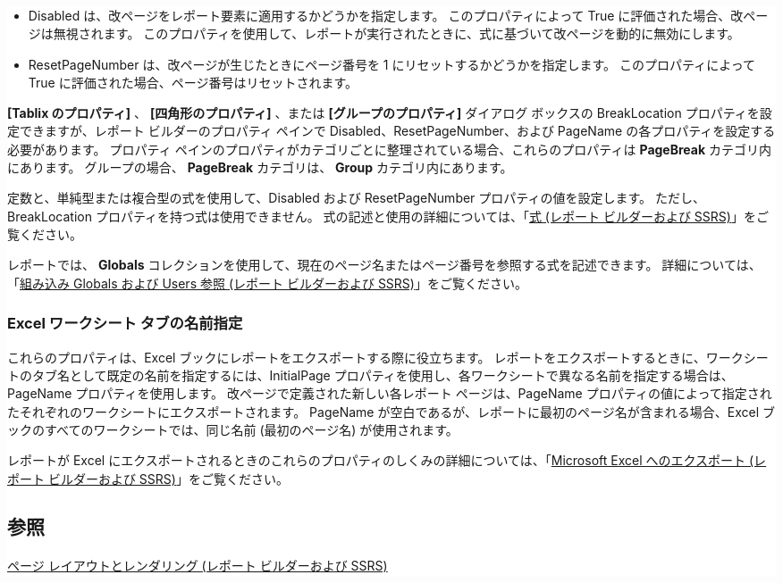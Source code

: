 -   Disabled は、改ページをレポート要素に適用するかどうかを指定します。 このプロパティによって True に評価された場合、改ページは無視されます。 このプロパティを使用して、レポートが実行されたときに、式に基づいて改ページを動的に無効にします。  
  
-   ResetPageNumber は、改ページが生じたときにページ番号を 1 にリセットするかどうかを指定します。 このプロパティによって True に評価された場合、ページ番号はリセットされます。  
  
 **[Tablix のプロパティ]** 、 **[四角形のプロパティ]** 、または **[グループのプロパティ]** ダイアログ ボックスの BreakLocation プロパティを設定できますが、レポート ビルダーのプロパティ ペインで Disabled、ResetPageNumber、および PageName の各プロパティを設定する必要があります。 プロパティ ペインのプロパティがカテゴリごとに整理されている場合、これらのプロパティは **PageBreak** カテゴリ内にあります。 グループの場合、 **PageBreak** カテゴリは、 **Group** カテゴリ内にあります。  
  
 定数と、単純型または複合型の式を使用して、Disabled および ResetPageNumber プロパティの値を設定します。 ただし、BreakLocation プロパティを持つ式は使用できません。 式の記述と使用の詳細については、「[式 &#40;レポート ビルダーおよび SSRS&#41;](../../reporting-services/report-design/expressions-report-builder-and-ssrs.md)」をご覧ください。  
  
 レポートでは、 **Globals** コレクションを使用して、現在のページ名またはページ番号を参照する式を記述できます。 詳細については、「[組み込み Globals および Users 参照 &#40;レポート ビルダーおよび SSRS&#41;](../../reporting-services/report-design/built-in-collections-built-in-globals-and-users-references-report-builder.md)」をご覧ください。  
  
### <a name="naming-excel-worksheet-tabs"></a>Excel ワークシート タブの名前指定  
 これらのプロパティは、Excel ブックにレポートをエクスポートする際に役立ちます。 レポートをエクスポートするときに、ワークシートのタブ名として既定の名前を指定するには、InitialPage プロパティを使用し、各ワークシートで異なる名前を指定する場合は、PageName プロパティを使用します。 改ページで定義された新しい各レポート ページは、PageName プロパティの値によって指定されたそれぞれのワークシートにエクスポートされます。 PageName が空白であるが、レポートに最初のページ名が含まれる場合、Excel ブックのすべてのワークシートでは、同じ名前 (最初のページ名) が使用されます。  
  
 レポートが Excel にエクスポートされるときのこれらのプロパティのしくみの詳細については、「[Microsoft Excel へのエクスポート &#40;レポート ビルダーおよび SSRS&#41;](../../reporting-services/report-builder/exporting-to-microsoft-excel-report-builder-and-ssrs.md)」をご覧ください。  
  
## <a name="see-also"></a>参照  
 [ページ レイアウトとレンダリング &#40;レポート ビルダーおよび SSRS&#41;](../../reporting-services/report-design/page-layout-and-rendering-report-builder-and-ssrs.md)  
  
  
